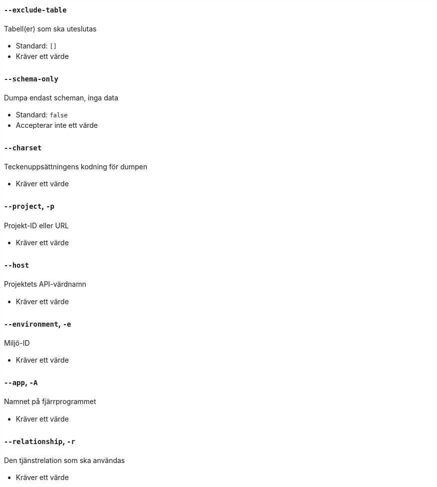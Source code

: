 
### `--exclude-table`

Tabell(er) som ska uteslutas
- Standard: `[]`
- Kräver ett värde


### `--schema-only`

Dumpa endast scheman, inga data
- Standard: `false`
- Accepterar inte ett värde


### `--charset`

Teckenuppsättningens kodning för dumpen
- Kräver ett värde



### `--project`, `-p`



Projekt-ID eller URL
- Kräver ett värde


### `--host`

Projektets API-värdnamn
- Kräver ett värde



### `--environment`, `-e`



Miljö-ID
- Kräver ett värde



### `--app`, `-A`



Namnet på fjärrprogrammet
- Kräver ett värde



### `--relationship`, `-r`



Den tjänstrelation som ska användas
- Kräver ett värde
